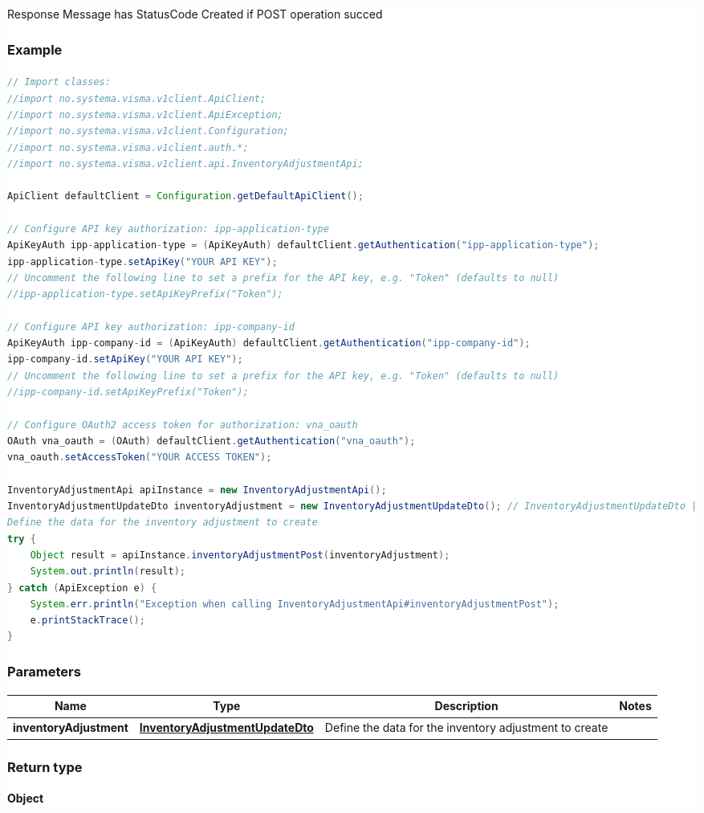 Response Message has StatusCode Created if POST operation succed

### Example
```java
// Import classes:
//import no.systema.visma.v1client.ApiClient;
//import no.systema.visma.v1client.ApiException;
//import no.systema.visma.v1client.Configuration;
//import no.systema.visma.v1client.auth.*;
//import no.systema.visma.v1client.api.InventoryAdjustmentApi;

ApiClient defaultClient = Configuration.getDefaultApiClient();

// Configure API key authorization: ipp-application-type
ApiKeyAuth ipp-application-type = (ApiKeyAuth) defaultClient.getAuthentication("ipp-application-type");
ipp-application-type.setApiKey("YOUR API KEY");
// Uncomment the following line to set a prefix for the API key, e.g. "Token" (defaults to null)
//ipp-application-type.setApiKeyPrefix("Token");

// Configure API key authorization: ipp-company-id
ApiKeyAuth ipp-company-id = (ApiKeyAuth) defaultClient.getAuthentication("ipp-company-id");
ipp-company-id.setApiKey("YOUR API KEY");
// Uncomment the following line to set a prefix for the API key, e.g. "Token" (defaults to null)
//ipp-company-id.setApiKeyPrefix("Token");

// Configure OAuth2 access token for authorization: vna_oauth
OAuth vna_oauth = (OAuth) defaultClient.getAuthentication("vna_oauth");
vna_oauth.setAccessToken("YOUR ACCESS TOKEN");

InventoryAdjustmentApi apiInstance = new InventoryAdjustmentApi();
InventoryAdjustmentUpdateDto inventoryAdjustment = new InventoryAdjustmentUpdateDto(); // InventoryAdjustmentUpdateDto | Define the data for the inventory adjustment to create
try {
    Object result = apiInstance.inventoryAdjustmentPost(inventoryAdjustment);
    System.out.println(result);
} catch (ApiException e) {
    System.err.println("Exception when calling InventoryAdjustmentApi#inventoryAdjustmentPost");
    e.printStackTrace();
}
```

### Parameters

Name | Type | Description  | Notes
------------- | ------------- | ------------- | -------------
 **inventoryAdjustment** | [**InventoryAdjustmentUpdateDto**](InventoryAdjustmentUpdateDto.md)| Define the data for the inventory adjustment to create |

### Return type

**Object**
